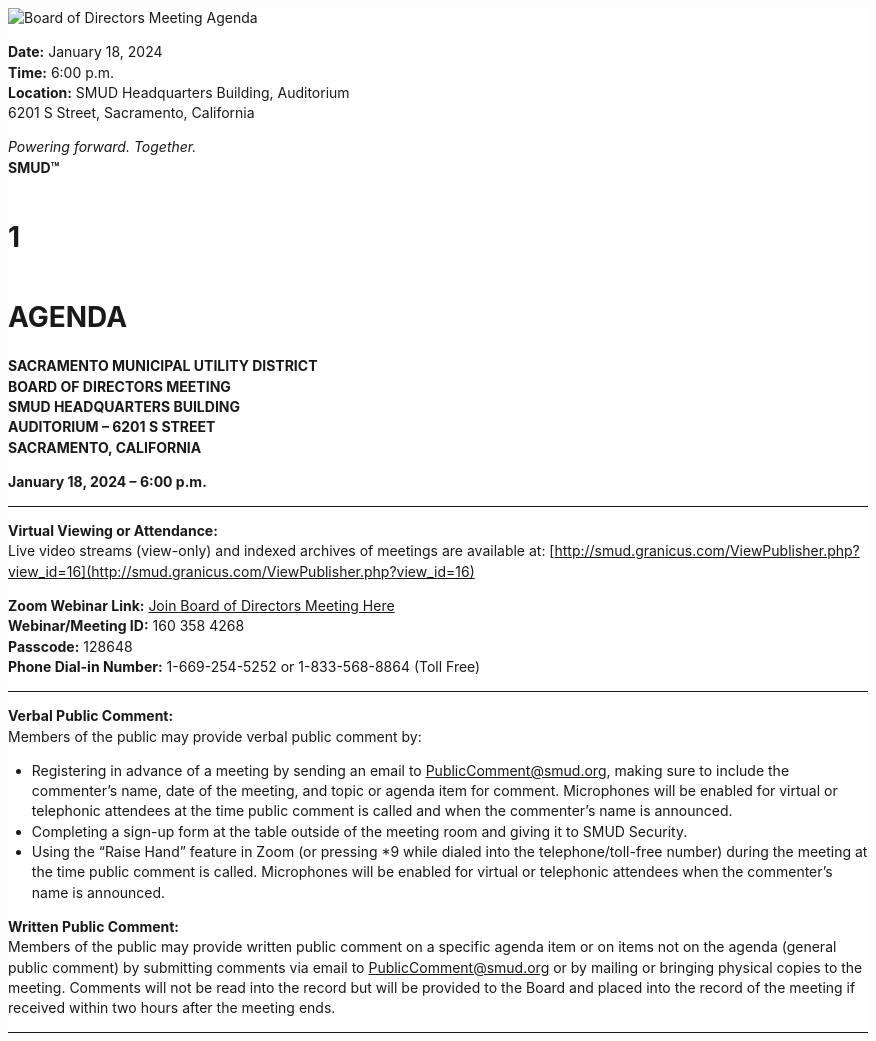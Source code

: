 
![Board of Directors Meeting Agenda](https://via.placeholder.com/993x768.png?text=Board+of+Directors+Meeting+Agenda)

**Date:** January 18, 2024  
**Time:** 6:00 p.m.  
**Location:** SMUD Headquarters Building, Auditorium  
6201 S Street, Sacramento, California  

*Powering forward. Together.*  
**SMUD™**

# 1

# AGENDA

**SACRAMENTO MUNICIPAL UTILITY DISTRICT**  
**BOARD OF DIRECTORS MEETING**  
**SMUD HEADQUARTERS BUILDING**  
**AUDITORIUM – 6201 S STREET**  
**SACRAMENTO, CALIFORNIA**  

**January 18, 2024 – 6:00 p.m.**

---

**Virtual Viewing or Attendance:**  
Live video streams (view-only) and indexed archives of meetings are available at: [http://smud.granicus.com/ViewPublisher.php?view_id=16](http://smud.granicus.com/ViewPublisher.php?view_id=16)

**Zoom Webinar Link:** [Join Board of Directors Meeting Here](#)  
**Webinar/Meeting ID:** 160 358 4268  
**Passcode:** 128648  
**Phone Dial-in Number:** 1-669-254-5252 or 1-833-568-8864 (Toll Free)

---

**Verbal Public Comment:**  
Members of the public may provide verbal public comment by:
- Registering in advance of a meeting by sending an email to [PublicComment@smud.org](mailto:PublicComment@smud.org), making sure to include the commenter’s name, date of the meeting, and topic or agenda item for comment. Microphones will be enabled for virtual or telephonic attendees at the time public comment is called and when the commenter’s name is announced.
- Completing a sign-up form at the table outside of the meeting room and giving it to SMUD Security.
- Using the “Raise Hand” feature in Zoom (or pressing *9 while dialed into the telephone/toll-free number) during the meeting at the time public comment is called. Microphones will be enabled for virtual or telephonic attendees when the commenter’s name is announced.

**Written Public Comment:**  
Members of the public may provide written public comment on a specific agenda item or on items not on the agenda (general public comment) by submitting comments via email to [PublicComment@smud.org](mailto:PublicComment@smud.org) or by mailing or bringing physical copies to the meeting. Comments will not be read into the record but will be provided to the Board and placed into the record of the meeting if received within two hours after the meeting ends.

---